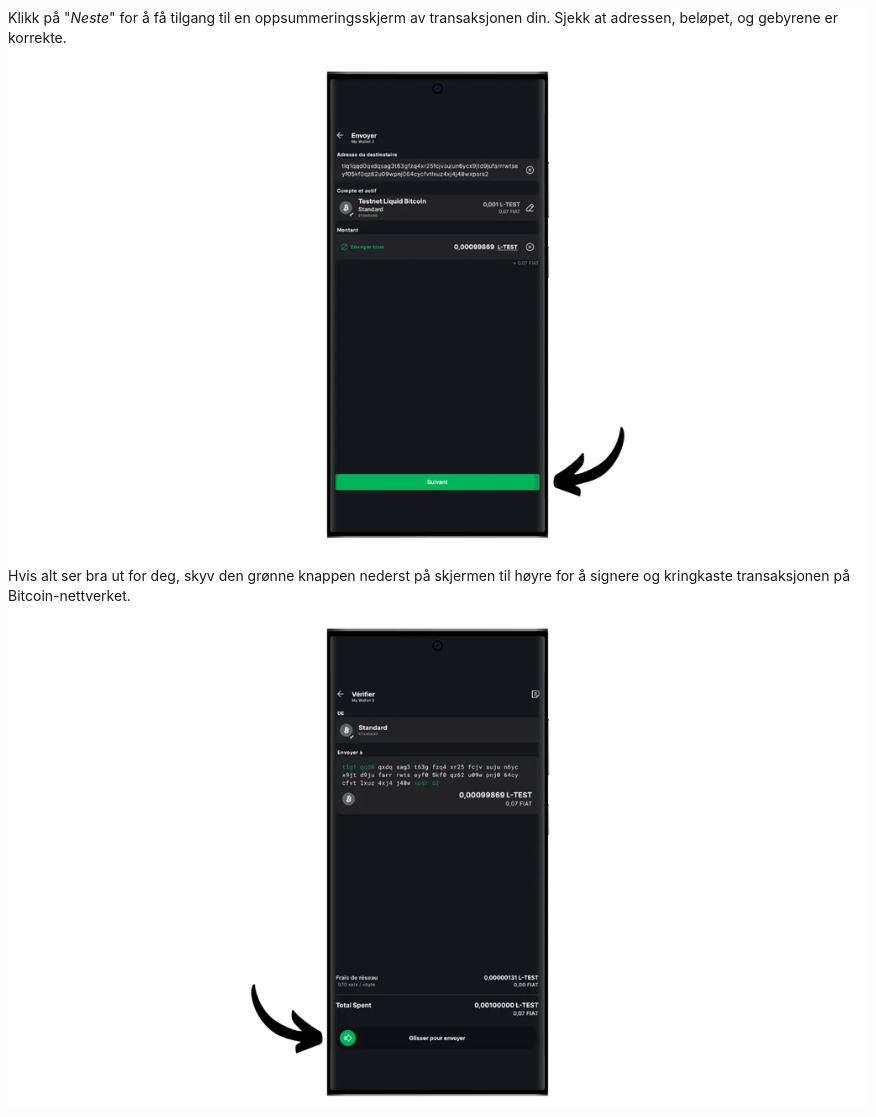 Klikk på "*Neste*" for å få tilgang til en oppsummeringsskjerm av transaksjonen din. Sjekk at adressen, beløpet, og gebyrene er korrekte.

![LIQUID GREEN](assets/fr/38.webp)

Hvis alt ser bra ut for deg, skyv den grønne knappen nederst på skjermen til høyre for å signere og kringkaste transaksjonen på Bitcoin-nettverket.

![LIQUID GREEN](assets/fr/39.webp)
